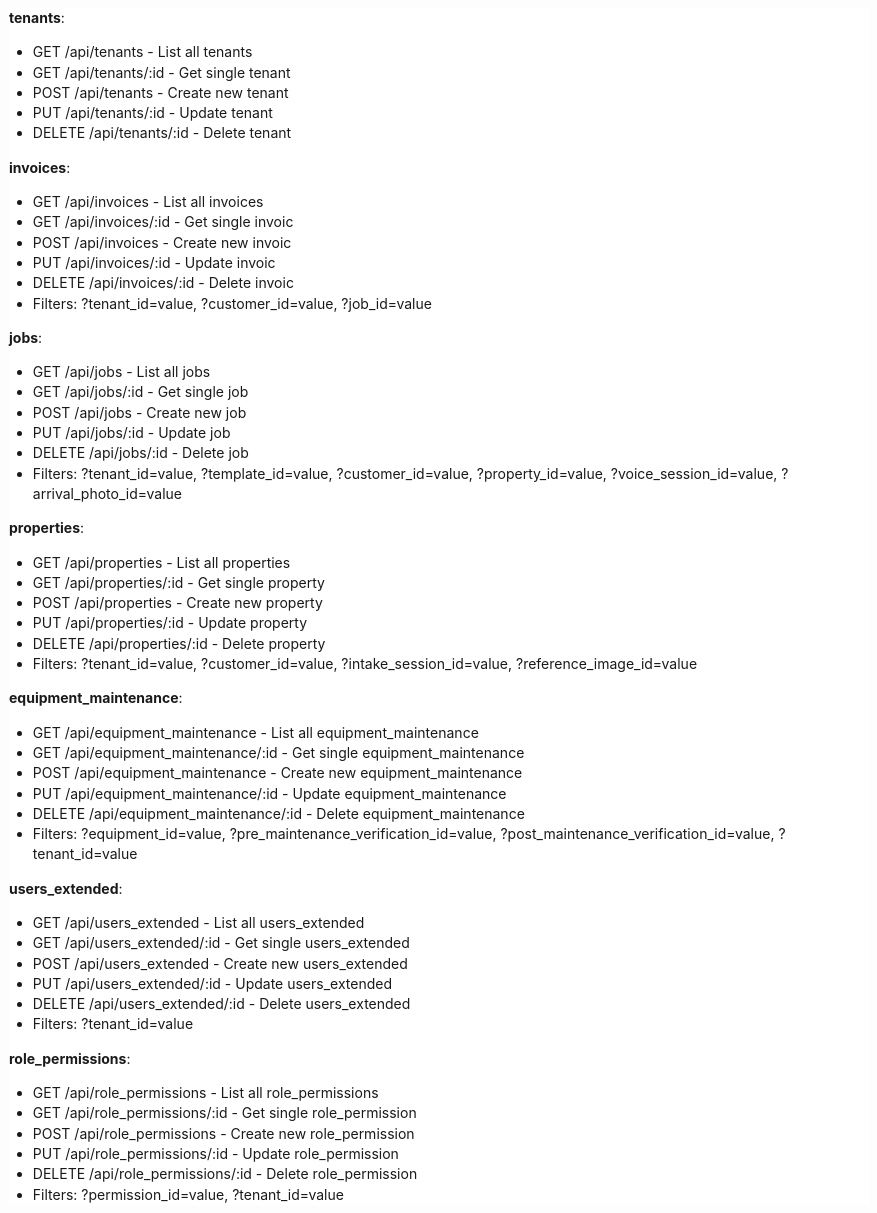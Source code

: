 **tenants**:
- GET /api/tenants - List all tenants
- GET /api/tenants/:id - Get single tenant
- POST /api/tenants - Create new tenant
- PUT /api/tenants/:id - Update tenant
- DELETE /api/tenants/:id - Delete tenant

**invoices**:
- GET /api/invoices - List all invoices
- GET /api/invoices/:id - Get single invoic
- POST /api/invoices - Create new invoic
- PUT /api/invoices/:id - Update invoic
- DELETE /api/invoices/:id - Delete invoic
- Filters: ?tenant_id=value, ?customer_id=value, ?job_id=value

**jobs**:
- GET /api/jobs - List all jobs
- GET /api/jobs/:id - Get single job
- POST /api/jobs - Create new job
- PUT /api/jobs/:id - Update job
- DELETE /api/jobs/:id - Delete job
- Filters: ?tenant_id=value, ?template_id=value, ?customer_id=value, ?property_id=value, ?voice_session_id=value, ?arrival_photo_id=value

**properties**:
- GET /api/properties - List all properties
- GET /api/properties/:id - Get single property
- POST /api/properties - Create new property
- PUT /api/properties/:id - Update property
- DELETE /api/properties/:id - Delete property
- Filters: ?tenant_id=value, ?customer_id=value, ?intake_session_id=value, ?reference_image_id=value

**equipment_maintenance**:
- GET /api/equipment_maintenance - List all equipment_maintenance
- GET /api/equipment_maintenance/:id - Get single equipment_maintenance
- POST /api/equipment_maintenance - Create new equipment_maintenance
- PUT /api/equipment_maintenance/:id - Update equipment_maintenance
- DELETE /api/equipment_maintenance/:id - Delete equipment_maintenance
- Filters: ?equipment_id=value, ?pre_maintenance_verification_id=value, ?post_maintenance_verification_id=value, ?tenant_id=value

**users_extended**:
- GET /api/users_extended - List all users_extended
- GET /api/users_extended/:id - Get single users_extended
- POST /api/users_extended - Create new users_extended
- PUT /api/users_extended/:id - Update users_extended
- DELETE /api/users_extended/:id - Delete users_extended
- Filters: ?tenant_id=value

**role_permissions**:
- GET /api/role_permissions - List all role_permissions
- GET /api/role_permissions/:id - Get single role_permission
- POST /api/role_permissions - Create new role_permission
- PUT /api/role_permissions/:id - Update role_permission
- DELETE /api/role_permissions/:id - Delete role_permission
- Filters: ?permission_id=value, ?tenant_id=value
